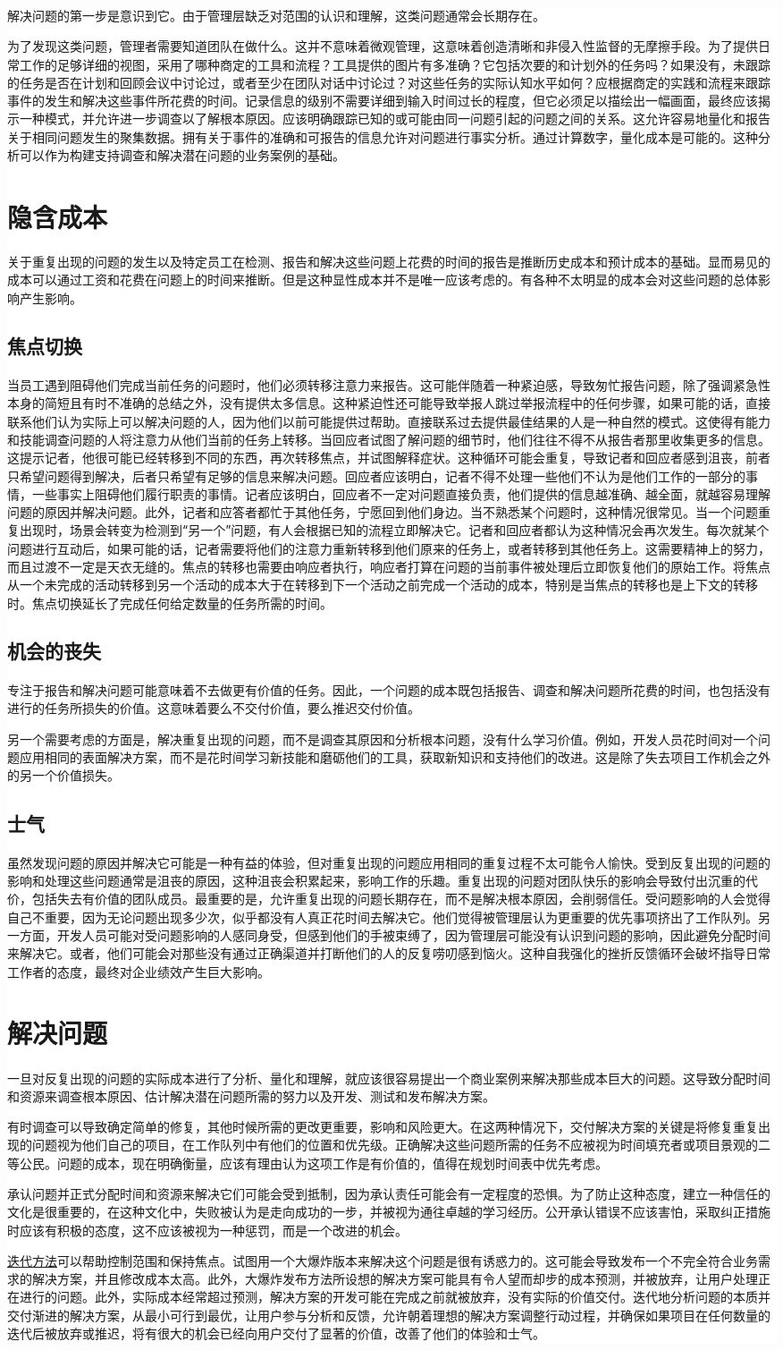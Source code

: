 解决问题的第一步是意识到它。由于管理层缺乏对范围的认识和理解，这类问题通常会长期存在。

为了发现这类问题，管理者需要知道团队在做什么。这并不意味着微观管理，这意味着创造清晰和非侵入性监督的无摩擦手段。为了提供日常工作的足够详细的视图，采用了哪种商定的工具和流程？工具提供的图片有多准确？它包括次要的和计划外的任务吗？如果没有，未跟踪的任务是否在计划和回顾会议中讨论过，或者至少在团队对话中讨论过？对这些任务的实际认知水平如何？应根据商定的实践和流程来跟踪事件的发生和解决这些事件所花费的时间。记录信息的级别不需要详细到输入时间过长的程度，但它必须足以描绘出一幅画面，最终应该揭示一种模式，并允许进一步调查以了解根本原因。应该明确跟踪已知的或可能由同一问题引起的问题之间的关系。这允许容易地量化和报告关于相同问题发生的聚集数据。拥有关于事件的准确和可报告的信息允许对问题进行事实分析。通过计算数字，量化成本是可能的。这种分析可以作为构建支持调查和解决潜在问题的业务案例的基础。

# 隐含成本

关于重复出现的问题的发生以及特定员工在检测、报告和解决这些问题上花费的时间的报告是推断历史成本和预计成本的基础。显而易见的成本可以通过工资和花费在问题上的时间来推断。但是这种显性成本并不是唯一应该考虑的。有各种不太明显的成本会对这些问题的总体影响产生影响。

## 焦点切换

当员工遇到阻碍他们完成当前任务的问题时，他们必须转移注意力来报告。这可能伴随着一种紧迫感，导致匆忙报告问题，除了强调紧急性本身的简短且有时不准确的总结之外，没有提供太多信息。这种紧迫性还可能导致举报人跳过举报流程中的任何步骤，如果可能的话，直接联系他们认为实际上可以解决问题的人，因为他们以前可能提供过帮助。直接联系过去提供最佳结果的人是一种自然的模式。这使得有能力和技能调查问题的人将注意力从他们当前的任务上转移。当回应者试图了解问题的细节时，他们往往不得不从报告者那里收集更多的信息。这提示记者，他很可能已经转移到不同的东西，再次转移焦点，并试图解释症状。这种循环可能会重复，导致记者和回应者感到沮丧，前者只希望问题得到解决，后者只希望有足够的信息来解决问题。回应者应该明白，记者不得不处理一些他们不认为是他们工作的一部分的事情，一些事实上阻碍他们履行职责的事情。记者应该明白，回应者不一定对问题直接负责，他们提供的信息越准确、越全面，就越容易理解问题的原因并解决问题。此外，记者和应答者都忙于其他任务，宁愿回到他们身边。当不熟悉某个问题时，这种情况很常见。当一个问题重复出现时，场景会转变为检测到“另一个”问题，有人会根据已知的流程立即解决它。记者和回应者都认为这种情况会再次发生。每次就某个问题进行互动后，如果可能的话，记者需要将他们的注意力重新转移到他们原来的任务上，或者转移到其他任务上。这需要精神上的努力，而且过渡不一定是天衣无缝的。焦点的转移也需要由响应者执行，响应者打算在问题的当前事件被处理后立即恢复他们的原始工作。将焦点从一个未完成的活动转移到另一个活动的成本大于在转移到下一个活动之前完成一个活动的成本，特别是当焦点的转移也是上下文的转移时。焦点切换延长了完成任何给定数量的任务所需的时间。

## 机会的丧失

专注于报告和解决问题可能意味着不去做更有价值的任务。因此，一个问题的成本既包括报告、调查和解决问题所花费的时间，也包括没有进行的任务所损失的价值。这意味着要么不交付价值，要么推迟交付价值。

另一个需要考虑的方面是，解决重复出现的问题，而不是调查其原因和分析根本问题，没有什么学习价值。例如，开发人员花时间对一个问题应用相同的表面解决方案，而不是花时间学习新技能和磨砺他们的工具，获取新知识和支持他们的改进。这是除了失去项目工作机会之外的另一个价值损失。

## 士气

虽然发现问题的原因并解决它可能是一种有益的体验，但对重复出现的问题应用相同的重复过程不太可能令人愉快。受到反复出现的问题的影响和处理这些问题通常是沮丧的原因，这种沮丧会积累起来，影响工作的乐趣。重复出现的问题对团队快乐的影响会导致付出沉重的代价，包括失去有价值的团队成员。最重要的是，允许重复出现的问题长期存在，而不是解决根本原因，会削弱信任。受问题影响的人会觉得自己不重要，因为无论问题出现多少次，似乎都没有人真正花时间去解决它。他们觉得被管理层认为更重要的优先事项挤出了工作队列。另一方面，开发人员可能对受问题影响的人感同身受，但感到他们的手被束缚了，因为管理层可能没有认识到问题的影响，因此避免分配时间来解决它。或者，他们可能会对那些没有通过正确渠道并打断他们的人的反复唠叨感到恼火。这种自我强化的挫折反馈循环会破坏指导日常工作者的态度，最终对企业绩效产生巨大影响。

# 解决问题

一旦对反复出现的问题的实际成本进行了分析、量化和理解，就应该很容易提出一个商业案例来解决那些成本巨大的问题。这导致分配时间和资源来调查根本原因、估计解决潜在问题所需的努力以及开发、测试和发布解决方案。

有时调查可以导致确定简单的修复，其他时候所需的更改更重要，影响和风险更大。在这两种情况下，交付解决方案的关键是将修复重复出现的问题视为他们自己的项目，在工作队列中有他们的位置和优先级。正确解决这些问题所需的任务不应被视为时间填充者或项目景观的二等公民。问题的成本，现在明确衡量，应该有理由认为这项工作是有价值的，值得在规划时间表中优先考虑。

承认问题并正式分配时间和资源来解决它们可能会受到抵制，因为承认责任可能会有一定程度的恐惧。为了防止这种态度，建立一种信任的文化是很重要的，在这种文化中，失败被认为是走向成功的一步，并被视为通往卓越的学习经历。公开承认错误不应该害怕，采取纠正措施时应该有积极的态度，这不应该被视为一种惩罚，而是一个改进的机会。

[迭代方法](/@alessandroberardi/a-case-for-agile-46258cd4fb17)可以帮助控制范围和保持焦点。试图用一个大爆炸版本来解决这个问题是很有诱惑力的。这可能会导致发布一个不完全符合业务需求的解决方案，并且修改成本太高。此外，大爆炸发布方法所设想的解决方案可能具有令人望而却步的成本预测，并被放弃，让用户处理正在进行的问题。此外，实际成本经常超过预测，解决方案的开发可能在完成之前就被放弃，没有实际的价值交付。迭代地分析问题的本质并交付渐进的解决方案，从最小可行到最优，让用户参与分析和反馈，允许朝着理想的解决方案调整行动过程，并确保如果项目在任何数量的迭代后被放弃或推迟，将有很大的机会已经向用户交付了显著的价值，改善了他们的体验和士气。
